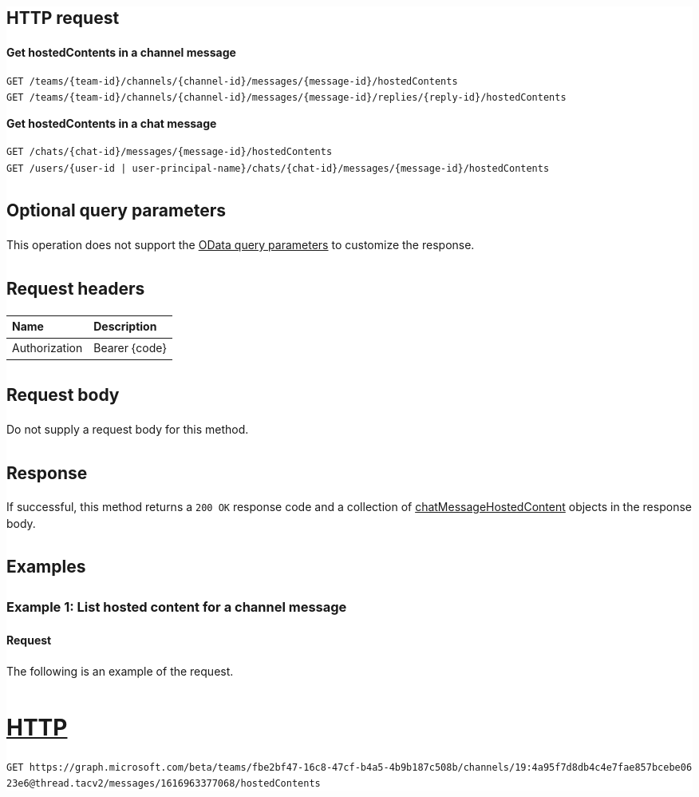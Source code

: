 ## HTTP request

**Get hostedContents in a channel message**

```http
GET /teams/{team-id}/channels/{channel-id}/messages/{message-id}/hostedContents
GET /teams/{team-id}/channels/{channel-id}/messages/{message-id}/replies/{reply-id}/hostedContents
```

**Get hostedContents in a chat message**

```http
GET /chats/{chat-id}/messages/{message-id}/hostedContents
GET /users/{user-id | user-principal-name}/chats/{chat-id}/messages/{message-id}/hostedContents
```

## Optional query parameters

This operation does not support the [OData query parameters](/graph/query-parameters) to customize the response.

## Request headers

| Name      |Description|
|:----------|:----------|
| Authorization | Bearer {code} |

## Request body

Do not supply a request body for this method.

## Response

If successful, this method returns a `200 OK` response code and a collection of [chatMessageHostedContent](../resources/chatmessagehostedcontent.md) objects in the response body.

## Examples

### Example 1: List hosted content for a channel message

#### Request

The following is an example of the request.


# [HTTP](#tab/http)

```msgraph-interactive
GET https://graph.microsoft.com/beta/teams/fbe2bf47-16c8-47cf-b4a5-4b9b187c508b/channels/19:4a95f7d8db4c4e7fae857bcebe0623e6@thread.tacv2/messages/1616963377068/hostedContents
```
